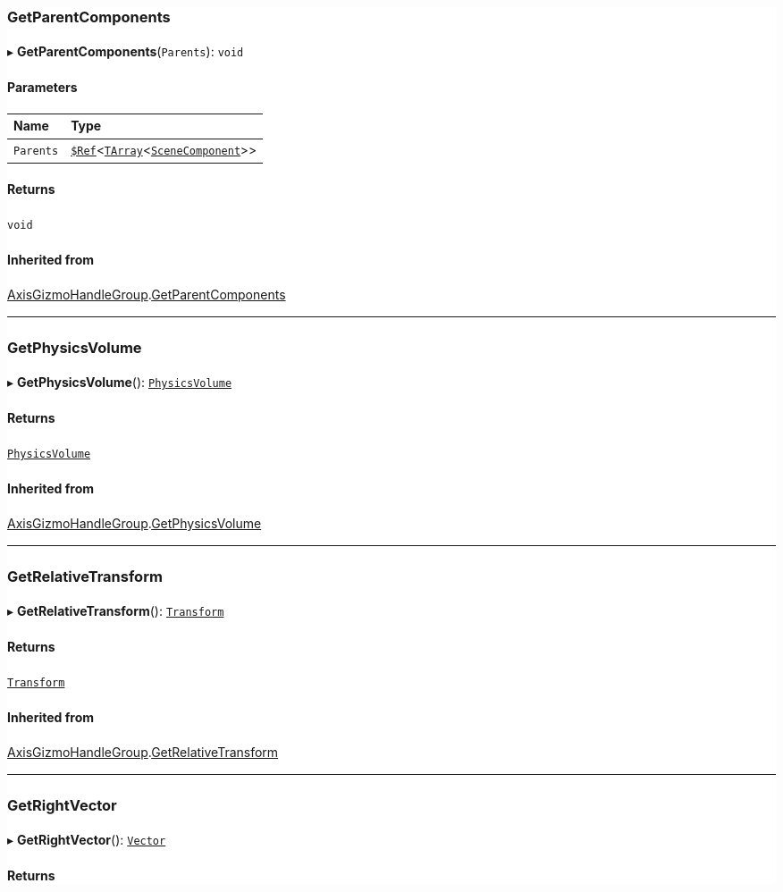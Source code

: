 ### GetParentComponents

▸ **GetParentComponents**(`Parents`): `void`

#### Parameters

| Name | Type |
| :------ | :------ |
| `Parents` | [`$Ref`](../interfaces/puerts._Ref.md)<[`TArray`](../interfaces/ue_puerts.TArray.md)<[`SceneComponent`](ue_ue.SceneComponent.md)\>\> |

#### Returns

`void`

#### Inherited from

[AxisGizmoHandleGroup](ue_ue.AxisGizmoHandleGroup.md).[GetParentComponents](ue_ue.AxisGizmoHandleGroup.md#getparentcomponents)

___

### GetPhysicsVolume

▸ **GetPhysicsVolume**(): [`PhysicsVolume`](ue_ue.PhysicsVolume.md)

#### Returns

[`PhysicsVolume`](ue_ue.PhysicsVolume.md)

#### Inherited from

[AxisGizmoHandleGroup](ue_ue.AxisGizmoHandleGroup.md).[GetPhysicsVolume](ue_ue.AxisGizmoHandleGroup.md#getphysicsvolume)

___

### GetRelativeTransform

▸ **GetRelativeTransform**(): [`Transform`](ue_ue_s.Transform.md)

#### Returns

[`Transform`](ue_ue_s.Transform.md)

#### Inherited from

[AxisGizmoHandleGroup](ue_ue.AxisGizmoHandleGroup.md).[GetRelativeTransform](ue_ue.AxisGizmoHandleGroup.md#getrelativetransform)

___

### GetRightVector

▸ **GetRightVector**(): [`Vector`](ue_ue_s.Vector.md)

#### Returns
